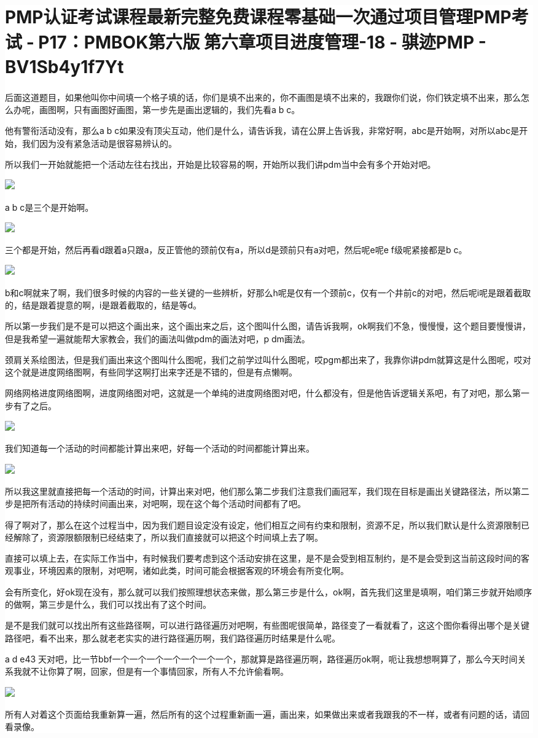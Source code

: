 # PMP认证考试课程最新完整免费课程零基础一次通过项目管理PMP考试 - P17：PMBOK第六版 第六章项目进度管理-18 - 骐迹PMP - BV1Sb4y1f7Yt

后面这道题目，如果他叫你中间填一个格子填的话，你们是填不出来的，你不画图是填不出来的，我跟你们说，你们铁定填不出来，那么怎么办呢，画图啊，只有画图好画图，第一步先是画出逻辑的，我们先看a b c。

他有警衔活动没有，那么a b c如果没有顶尖互动，他们是什么，请告诉我，请在公屏上告诉我，非常好啊，abc是开始啊，对所以abc是开始，我们因为没有紧急活动是很容易辨认的。

所以我们一开始就能把一个活动左往右找出，开始是比较容易的啊，开始所以我们讲pdm当中会有多个开始对吧。



![](img/9665cd06bf10068c58e8e2628d73cf0d_1.png)

a b c是三个是开始啊。

![](img/9665cd06bf10068c58e8e2628d73cf0d_3.png)

三个都是开始，然后再看d跟着a只跟a，反正管他的颈前仅有a，所以d是颈前只有a对吧，然后呢e呢e f级呢紧接都是b c。



![](img/9665cd06bf10068c58e8e2628d73cf0d_5.png)

b和c啊就来了啊，我们很多时候的内容的一些关键的一些辨析，好那么h呢是仅有一个颈前c，仅有一个井前c的对吧，然后呢i呢是跟着截取的，结是跟着提意的啊，i是跟着截取的，结是等d。

所以第一步我们是不是可以把这个画出来，这个画出来之后，这个图叫什么图，请告诉我啊，ok啊我们不急，慢慢慢，这个题目要慢慢讲，但是我希望一遍就能帮大家教会，我们的画法叫做pdm的画法对吧，p dm画法。

颈肩关系绘图法，但是我们画出来这个图叫什么图呢，我们之前学过叫什么图呢，哎pgm都出来了，我靠你讲pdm就算这是什么图呢，哎对这个就是进度网络图啊，有些同学这啊打出来字还是不错的，但是有点懒啊。

网络网格进度网络图啊，进度网络图对吧，这就是一个单纯的进度网络图对吧，什么都没有，但是他告诉逻辑关系吧，有了对吧，那么第一步有了之后。



![](img/9665cd06bf10068c58e8e2628d73cf0d_7.png)

我们知道每一个活动的时间都能计算出来吧，好每一个活动的时间都能计算出来。

![](img/9665cd06bf10068c58e8e2628d73cf0d_9.png)

所以我这里就直接把每一个活动的时间，计算出来对吧，他们那么第二步我们注意我们画冠军，我们现在目标是画出关键路径法，所以第二步是把所有活动的持续时间画出来，对吧啊，现在这个每个活动时间都有了吧。

得了啊对了，那么在这个过程当中，因为我们题目设定没有设定，他们相互之间有约束和限制，资源不足，所以我们默认是什么资源限制已经解除了，资源限额限制已经结束了，所以我们直接就可以把这个时间填上去了啊。

直接可以填上去，在实际工作当中，有时候我们要考虑到这个活动安排在这里，是不是会受到相互制约，是不是会受到这当前这段时间的客观事业，环境因素的限制，对吧啊，诸如此类，时间可能会根据客观的环境会有所变化啊。

会有所变化，好ok现在没有，那么就可以我们按照理想状态来做，那么第三步是什么，ok啊，首先我们这里是填啊，咱们第三步就开始顺序的做啊，第三步是什么，我们可以找出有了这个时间。

是不是我们就可以找出所有这些路径啊，可以进行路径遍历对吧啊，有些图呢很简单，路径变了一看就看了，这这个图你看得出哪个是关键路径吧，看不出来，那么就老老实实的进行路径遍历啊，我们路径遍历时结果是什么呢。

a d e43 天对吧，比一节bbf一个一个一个一个一个一个一个，那就算是路径遍历啊，路径遍历ok啊，呃让我想想啊算了，那么今天时间关系我就不让你算了啊，回家，但是有一个事情回家，所有人不允许偷看啊。



![](img/9665cd06bf10068c58e8e2628d73cf0d_11.png)

所有人对着这个页面给我重新算一遍，然后所有的这个过程重新画一遍，画出来，如果做出来或者我跟我的不一样，或者有问题的话，请回看录像。
